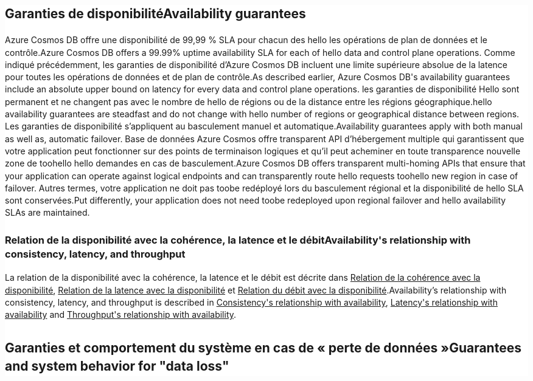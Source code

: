 ## <span data-ttu-id="817d9-288"><a id="AvailabilityGuarantees"></a>Garanties de disponibilité</span><span class="sxs-lookup"><span data-stu-id="817d9-288"><a id="AvailabilityGuarantees"></a>Availability guarantees</span></span>
<span data-ttu-id="817d9-289">Azure Cosmos DB offre une disponibilité de 99,99 % SLA pour chacun des hello les opérations de plan de données et le contrôle.</span><span class="sxs-lookup"><span data-stu-id="817d9-289">Azure Cosmos DB offers a 99.99% uptime availability SLA for each of hello data and control plane operations.</span></span> <span data-ttu-id="817d9-290">Comme indiqué précédemment, les garanties de disponibilité d’Azure Cosmos DB incluent une limite supérieure absolue de la latence pour toutes les opérations de données et de plan de contrôle.</span><span class="sxs-lookup"><span data-stu-id="817d9-290">As described earlier, Azure Cosmos DB's availability guarantees include an absolute upper bound on latency for every data and control plane operations.</span></span> <span data-ttu-id="817d9-291">les garanties de disponibilité Hello sont permanent et ne changent pas avec le nombre de hello de régions ou de la distance entre les régions géographique.</span><span class="sxs-lookup"><span data-stu-id="817d9-291">hello availability guarantees are steadfast and do not change with hello number of regions or geographical distance between regions.</span></span> <span data-ttu-id="817d9-292">Les garanties de disponibilité s’appliquent au basculement manuel et automatique.</span><span class="sxs-lookup"><span data-stu-id="817d9-292">Availability guarantees apply with both manual as well as, automatic failover.</span></span> <span data-ttu-id="817d9-293">Base de données Azure Cosmos offre transparent API d’hébergement multiple qui garantissent que votre application peut fonctionner sur des points de terminaison logiques et qu’il peut acheminer en toute transparence nouvelle zone de toohello hello demandes en cas de basculement.</span><span class="sxs-lookup"><span data-stu-id="817d9-293">Azure Cosmos DB offers transparent multi-homing APIs that ensure that your application can operate against logical endpoints and can transparently route hello requests toohello new region in case of failover.</span></span> <span data-ttu-id="817d9-294">Autres termes, votre application ne doit pas toobe redéployé lors du basculement régional et la disponibilité de hello SLA sont conservées.</span><span class="sxs-lookup"><span data-stu-id="817d9-294">Put differently, your application does not need toobe redeployed upon regional failover and hello availability SLAs are maintained.</span></span>

### <span data-ttu-id="817d9-295"><a id="AvailabilityAndConsistency"></a>Relation de la disponibilité avec la cohérence, la latence et le débit</span><span class="sxs-lookup"><span data-stu-id="817d9-295"><a id="AvailabilityAndConsistency"></a>Availability's relationship with consistency, latency, and throughput</span></span>
<span data-ttu-id="817d9-296">La relation de la disponibilité avec la cohérence, la latence et le débit est décrite dans [Relation de la cohérence avec la disponibilité](#ConsistencyAndAvailability), [Relation de la latence avec la disponibilité](#LatencyAndAvailability) et [Relation du débit avec la disponibilité](#ThroughputAndAvailability).</span><span class="sxs-lookup"><span data-stu-id="817d9-296">Availability’s relationship with consistency, latency, and throughput is described in  [Consistency's relationship with availability](#ConsistencyAndAvailability), [Latency's relationship with availability](#LatencyAndAvailability) and [Throughput's relationship with availability](#ThroughputAndAvailability).</span></span> 

## <span data-ttu-id="817d9-297"><a id="GuaranteesAgainstDataLoss"></a>Garanties et comportement du système en cas de « perte de données »</span><span class="sxs-lookup"><span data-stu-id="817d9-297"><a id="GuaranteesAgainstDataLoss"></a>Guarantees and system behavior for "data loss"</span></span>